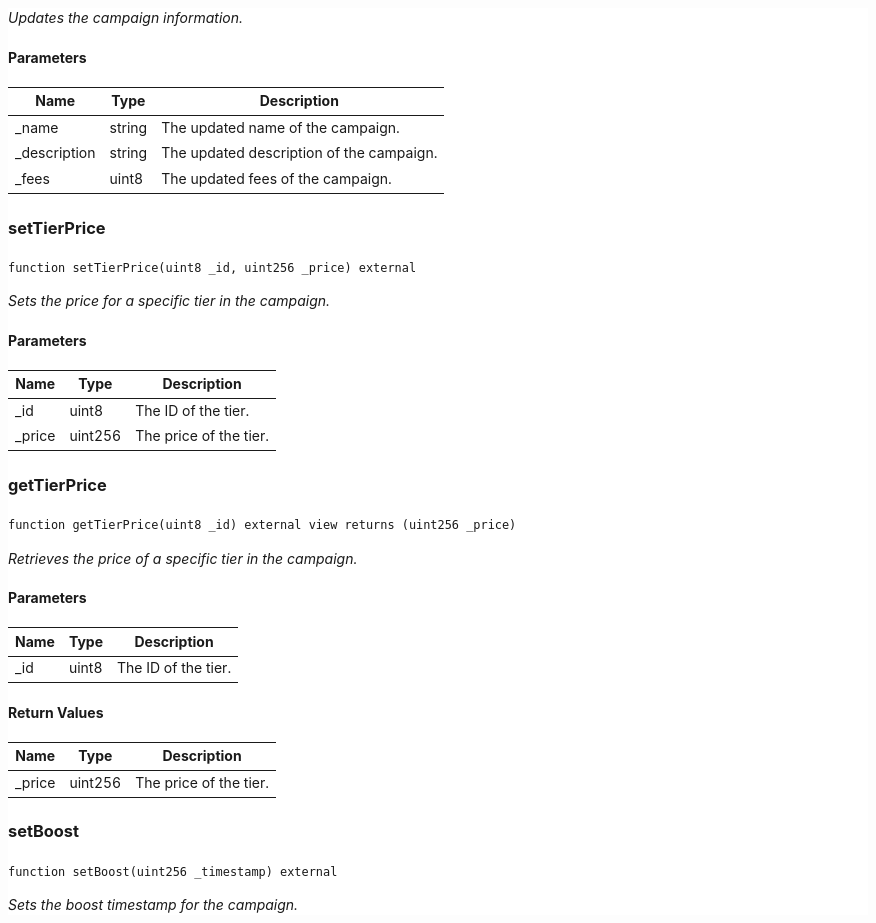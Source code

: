 _Updates the campaign information._

#### Parameters

| Name | Type | Description |
| ---- | ---- | ----------- |
| _name | string | The updated name of the campaign. |
| _description | string | The updated description of the campaign. |
| _fees | uint8 | The updated fees of the campaign. |

### setTierPrice

```solidity
function setTierPrice(uint8 _id, uint256 _price) external
```

_Sets the price for a specific tier in the campaign._

#### Parameters

| Name | Type | Description |
| ---- | ---- | ----------- |
| _id | uint8 | The ID of the tier. |
| _price | uint256 | The price of the tier. |

### getTierPrice

```solidity
function getTierPrice(uint8 _id) external view returns (uint256 _price)
```

_Retrieves the price of a specific tier in the campaign._

#### Parameters

| Name | Type | Description |
| ---- | ---- | ----------- |
| _id | uint8 | The ID of the tier. |

#### Return Values

| Name | Type | Description |
| ---- | ---- | ----------- |
| _price | uint256 | The price of the tier. |

### setBoost

```solidity
function setBoost(uint256 _timestamp) external
```

_Sets the boost timestamp for the campaign._
